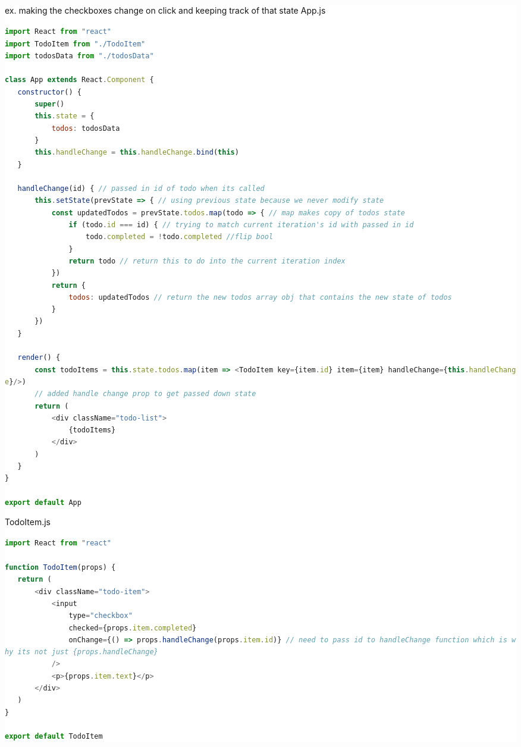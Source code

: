  ex. making the checkboxes change on click and keeping track of that state 
 App.js 
 ```javascript
 import React from "react"
import TodoItem from "./TodoItem"
import todosData from "./todosData"

class App extends React.Component {
    constructor() {
        super()
        this.state = {
            todos: todosData
        }
        this.handleChange = this.handleChange.bind(this)
    }
    
    handleChange(id) { // passed in id of todo when its called 
        this.setState(prevState => { // using previous state because we never modify state
            const updatedTodos = prevState.todos.map(todo => { // map makes copy of todos state
                if (todo.id === id) { // trying to match current iteration's id with passed in id 
                    todo.completed = !todo.completed //flip bool
                }
                return todo // return this to do into the current iteration index
            })
            return {
                todos: updatedTodos // return the new todos array obj that contains the new state of todos
            }
        })
    }
    
    render() {
        const todoItems = this.state.todos.map(item => <TodoItem key={item.id} item={item} handleChange={this.handleChange}/>)
        // added handle change prop to get passed down state
        return (
            <div className="todo-list">
                {todoItems}
            </div>
        )    
    }
}

export default App
 ```
 TodoItem.js
 ```javascript
 import React from "react"

function TodoItem(props) {
    return (
        <div className="todo-item">
            <input 
                type="checkbox" 
                checked={props.item.completed} 
                onChange={() => props.handleChange(props.item.id)} // need to pass id to handleChange function which is why its not just {props.handleChange}
            />
            <p>{props.item.text}</p>
        </div>
    )
}

export default TodoItem
 ```